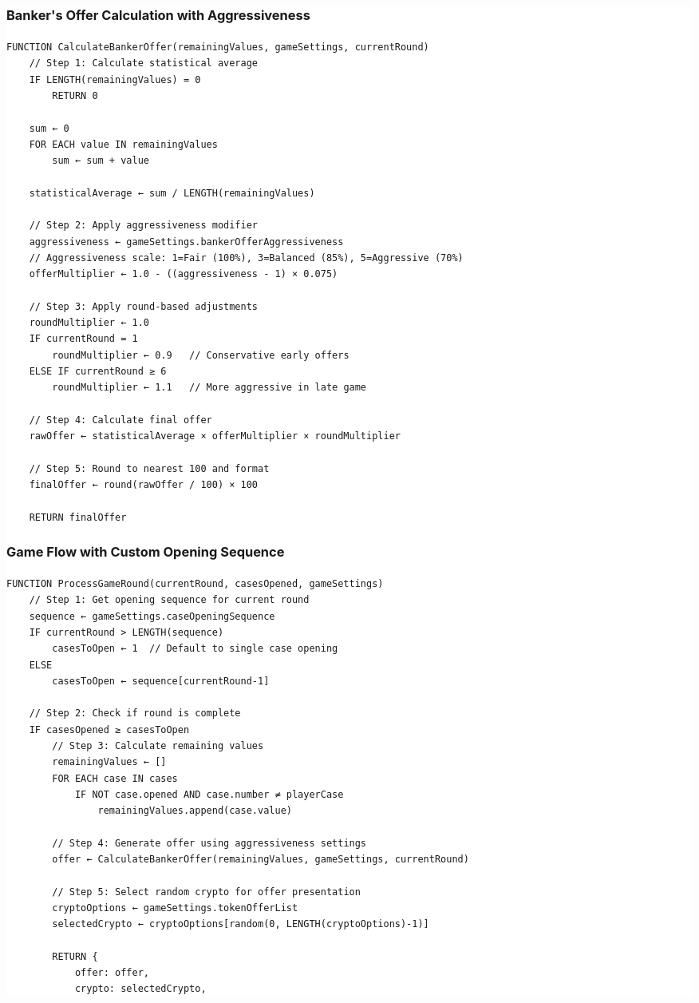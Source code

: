 ### Banker's Offer Calculation with Aggressiveness

```
FUNCTION CalculateBankerOffer(remainingValues, gameSettings, currentRound)
    // Step 1: Calculate statistical average
    IF LENGTH(remainingValues) = 0
        RETURN 0

    sum ← 0
    FOR EACH value IN remainingValues
        sum ← sum + value

    statisticalAverage ← sum / LENGTH(remainingValues)

    // Step 2: Apply aggressiveness modifier
    aggressiveness ← gameSettings.bankerOfferAggressiveness
    // Aggressiveness scale: 1=Fair (100%), 3=Balanced (85%), 5=Aggressive (70%)
    offerMultiplier ← 1.0 - ((aggressiveness - 1) × 0.075)

    // Step 3: Apply round-based adjustments
    roundMultiplier ← 1.0
    IF currentRound = 1
        roundMultiplier ← 0.9   // Conservative early offers
    ELSE IF currentRound ≥ 6
        roundMultiplier ← 1.1   // More aggressive in late game

    // Step 4: Calculate final offer
    rawOffer ← statisticalAverage × offerMultiplier × roundMultiplier

    // Step 5: Round to nearest 100 and format
    finalOffer ← round(rawOffer / 100) × 100

    RETURN finalOffer
```

### Game Flow with Custom Opening Sequence

```
FUNCTION ProcessGameRound(currentRound, casesOpened, gameSettings)
    // Step 1: Get opening sequence for current round
    sequence ← gameSettings.caseOpeningSequence
    IF currentRound > LENGTH(sequence)
        casesToOpen ← 1  // Default to single case opening
    ELSE
        casesToOpen ← sequence[currentRound-1]

    // Step 2: Check if round is complete
    IF casesOpened ≥ casesToOpen
        // Step 3: Calculate remaining values
        remainingValues ← []
        FOR EACH case IN cases
            IF NOT case.opened AND case.number ≠ playerCase
                remainingValues.append(case.value)

        // Step 4: Generate offer using aggressiveness settings
        offer ← CalculateBankerOffer(remainingValues, gameSettings, currentRound)

        // Step 5: Select random crypto for offer presentation
        cryptoOptions ← gameSettings.tokenOfferList
        selectedCrypto ← cryptoOptions[random(0, LENGTH(cryptoOptions)-1)]

        RETURN {
            offer: offer,
            crypto: selectedCrypto,
```